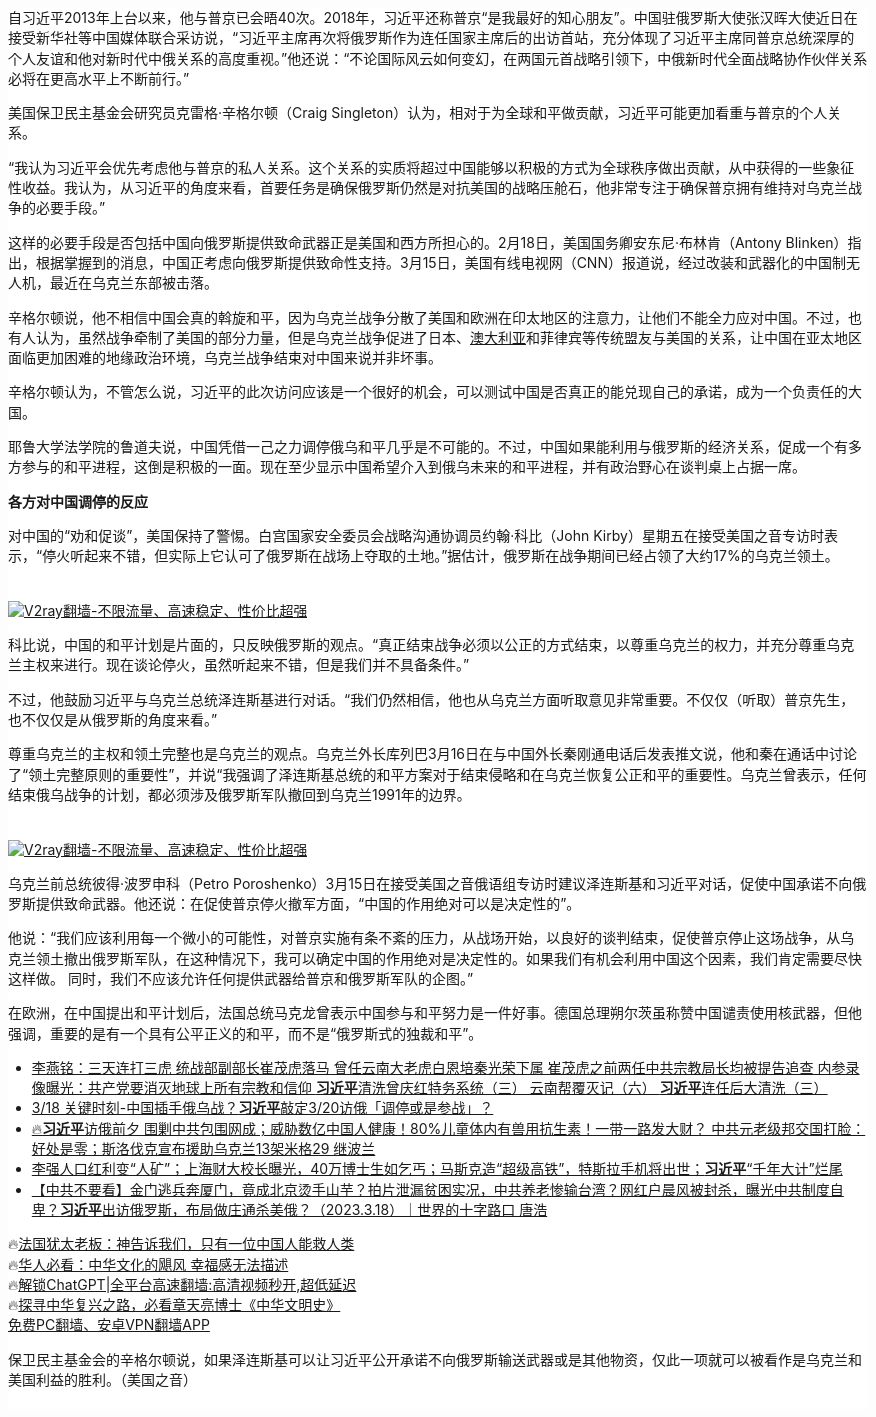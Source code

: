 <p>自习近平2013年上台以来，他与普京已会晤40次。2018年，习近平还称普京“是我最好的知心朋友”。中国驻俄罗斯大使张汉晖大使近日在接受新华社等中国媒体联合采访说，“习近平主席再次将俄罗斯作为连任国家主席后的出访首站，充分体现了习近平主席同普京总统深厚的个人友谊和他对新时代中俄关系的高度重视。”他还说：“不论国际风云如何变幻，在两国元首战略引领下，中俄新时代全面战略协作伙伴关系必将在更高水平上不断前行。”</p> <p>美国保卫民主基金会研究员克雷格·辛格尔顿（Craig Singleton）认为，相对于为全球和平做贡献，习近平可能更加看重与普京的个人关系。</p> <p>“我认为习近平会优先考虑他与普京的私人关系。这个关系的实质将超过中国能够以积极的方式为全球秩序做出贡献，从中获得的一些象征性收益。我认为，从习近平的角度来看，首要任务是确保俄罗斯仍然是对抗美国的战略压舱石，他非常专注于确保普京拥有维持对乌克兰战争的必要手段。”</p> <p>这样的必要手段是否包括中国向俄罗斯提供致命武器正是美国和西方所担心的。2月18日，美国国务卿安东尼·布林肯（Antony Blinken）指出，根据掌握到的消息，中国正考虑向俄罗斯提供致命性支持。3月15日，美国有线电视网（CNN）报道说，经过改装和武器化的中国制无人机，最近在乌克兰东部被击落。</p> <p>辛格尔顿说，他不相信中国会真的斡旋和平，因为乌克兰战争分散了美国和欧洲在印太地区的注意力，让他们不能全力应对中国。不过，也有人认为，虽然战争牵制了美国的部分力量，但是乌克兰战争促进了日本、<a href="https://www.bannedbook.org/bnews/tag/%e6%be%b3%e5%a4%a7%e5%88%a9%e4%ba%9a/" class="st_tag internal_tag" rel="tag" title="标签 澳大利亚 下的日志">澳大利亚</a>和菲律宾等传统盟友与美国的关系，让中国在亚太地区面临更加困难的地缘政治环境，乌克兰战争结束对中国来说并非坏事。</p> <p>辛格尔顿认为，不管怎么说，习近平的此次访问应该是一个很好的机会，可以测试中国是否真正的能兑现自己的承诺，成为一个负责任的大国。</p> <p>耶鲁大学法学院的鲁道夫说，中国凭借一己之力调停俄乌和平几乎是不可能的。不过，中国如果能利用与俄罗斯的经济关系，促成一个有多方参与的和平进程，这倒是积极的一面。现在至少显示中国希望介入到俄乌未来的和平进程，并有政治野心在谈判桌上占据一席。</p>  <p><strong>各方对中国调停的反应</strong></p> <p>对中国的“劝和促谈”，美国保持了警惕。白宫国家安全委员会战略沟通协调员约翰·科比（John Kirby）星期五在接受美国之音专访时表示，“停火听起来不错，但实际上它认可了俄罗斯在战场上夺取的土地。”据估计，俄罗斯在战争期间已经占领了大约17%的乌克兰领土。</p> <p>     <br/><a href="https://github.com/bannedbook/fanqiang/wiki/V2ray%E6%9C%BA%E5%9C%BA"><img src="https://raw.githubusercontent.com/bannedbook/fanqiang/master/v2ss/images/v2free.jpg" width="336" alt="V2ray翻墙-不限流量、高速稳定、性价比超强"></a><br/>    </p> <p>科比说，中国的和平计划是片面的，只反映俄罗斯的观点。“真正结束战争必须以公正的方式结束，以尊重乌克兰的权力，并充分尊重乌克兰主权来进行。现在谈论停火，虽然听起来不错，但是我们并不具备条件。”</p> <p>不过，他鼓励习近平与乌克兰总统泽连斯基进行对话。“我们仍然相信，他也从乌克兰方面听取意见非常重要。不仅仅（听取）普京先生，也不仅仅是从俄罗斯的角度来看。”</p> <p>尊重乌克兰的主权和领土完整也是乌克兰的观点。乌克兰外长库列巴3月16日在与中国外长秦刚通电话后发表推文说，他和秦在通话中讨论了“领土完整原则的重要性”，并说“我强调了泽连斯基总统的和平方案对于结束侵略和在乌克兰恢复公正和平的重要性。乌克兰曾表示，任何结束俄乌战争的计划，都必须涉及俄罗斯军队撤回到乌克兰1991年的边界。</p> <p>     <br/><a href="https://github.com/bannedbook/fanqiang/wiki/V2ray%E6%9C%BA%E5%9C%BA"><img src="https://raw.githubusercontent.com/bannedbook/fanqiang/master/v2ss/images/v2free.jpg" width="336" alt="V2ray翻墙-不限流量、高速稳定、性价比超强"></a><br/>    </p> <p>乌克兰前总统彼得·波罗申科（Petro Poroshenko）3月15日在接受美国之音俄语组专访时建议泽连斯基和习近平对话，促使中国承诺不向俄罗斯提供致命武器。他还说：在促使普京停火撤军方面，“中国的作用绝对可以是决定性的”。</p> <p>他说：“我们应该利用每一个微小的可能性，对普京实施有条不紊的压力，从战场开始，以良好的谈判结束，促使普京停止这场战争，从乌克兰领土撤出俄罗斯军队，在这种情况下，我可以确定中国的作用绝对是决定性的。如果我们有机会利用中国这个因素，我们肯定需要尽快这样做。 同时，我们不应该允许任何提供武器给普京和俄罗斯军队的企图。”</p> <p>在欧洲，在中国提出和平计划后，法国总统马克龙曾表示中国参与和平努力是一件好事。德国总理朔尔茨虽称赞中国谴责使用核武器，但他强调，重要的是有一个具有公平正义的和平，而不是“俄罗斯式的独裁和平”。</p> <ul class='op-related-articles' title='相关阅读'> <li><a href='https://www.bannedbook.org/bnews/comments/20230319/1861606.html' target='_blank'>李燕铭：三天连打三虎 统战部副部长崔茂虎落马 曾任云南大老虎白恩培秦光荣下属 崔茂虎之前两任中共宗教局长均被提告追查 内参录像曝光：共产党要消灭地球上所有宗教和信仰 <b>习近平</b>清洗曾庆红特务系统（三） 云南帮覆灭记（六） <b>习近平</b>连任后大清洗（三）</a></li> <li><a href='https://www.bannedbook.org/bnews/taiwannews/20230318/1861591.html' target='_blank'>3/18 关键时刻-中国插手俄乌战？<b>习近平</b>敲定3/20访俄「调停或是参战」？</a></li> <li><a href='https://www.bannedbook.org/bnews/bannedvideo/20230318/1861574.html' target='_blank'>🔥<b>习近平</b>访俄前夕 围剿中共包围网成；威胁数亿中国人健康！80%儿童体内有兽用抗生素！一带一路发大财？ 中共元老级邦交国打脸：好处是零；斯洛伐克宣布援助乌克兰13架米格29 继波兰</a></li> <li><a href='https://www.bannedbook.org/bnews/sohnews/20230318/1861565.html' target='_blank'>李强人口红利变“人矿”；上海财大校长曝光，40万博士生如乞丐；马斯克造“超级高铁”，特斯拉手机将出世；<b>习近平</b>“千年大计”烂尾</a></li> <li><a href='https://www.bannedbook.org/bnews/sohnews/20230318/1861523.html' target='_blank'>【中共不要看】金门逃兵奔厦门，竟成北京烫手山芋？拍片泄漏贫困实况，中共养老惨输台湾？网红户晨风被封杀，曝光中共制度自卑？<b>习近平</b>出访俄罗斯，布局做庄通杀美俄？（2023.3.18）｜世界的十字路口 唐浩</a></li> </ul> <p class="texttj"> 🔥<a href="https://www.bannedbook.org/bnews/ssgc/20230219/1850782.html" target="_blank">法国犹太老板：神告诉我们，只有一位中国人能救人类</a><br/> 🔥<a href="https://www.bannedbook.org/bnews/comments/20220220/1694796.html" target="_blank">华人必看：中华文化的飓风 幸福感无法描述</a><br/> 🔥<a href="https://github.com/bannedbook/fanqiang/wiki/V2ray%E6%9C%BA%E5%9C%BA" target="_blank">解锁ChatGPT|全平台高速翻墙:高清视频秒开,超低延迟</a><br/> 🔥<a href="https://www.bannedbook.org/bnews/comments/20220808/1768773.html" target="_blank">探寻中华复兴之路，必看章天亮博士《中华文明史》</a><br/> <a href="https://github.com/bannedbook/fanqiang/wiki/%E7%A6%81%E9%97%BB%E7%BD%91%E5%AE%89%E5%8D%93%E7%BF%BB%E5%A2%99%E6%96%B0%E9%97%BBAPP" target="_blank">免费PC翻墙、安卓VPN翻墙APP</a><br/> </p> <p>保卫民主基金会的辛格尔顿说，如果泽连斯基可以让习近平公开承诺不向俄罗斯输送武器或是其他物资，仅此一项就可以被看作是乌克兰和美国利益的胜利。（美国之音）</p><a name='sharetosocial'></a> <div style="margin-bottom:5px;padding-bottom:5px;clear:both"> <div id="archive-pix-1" class="banner-ads">  <div id="27602x728x90x621x_ADSLOT1" clicktrack="%%CLICK_URL_ESC%%"></div>   </div> <div id="archive-pix-2" class="banner-ads">  <div id="27556x300x250x621x_ADSLOT1" clicktrack="%%CLICK_URL_ESC%%" style="margin:0 auto;text-align:center"></div>   </div> </div>  <div id="archive-pix-1" class="banner-ads">  <div id="27603x728x90x621x_ADSLOT1" clicktrack="%%CLICK_URL_ESC%%"></div>   </div> </div> 